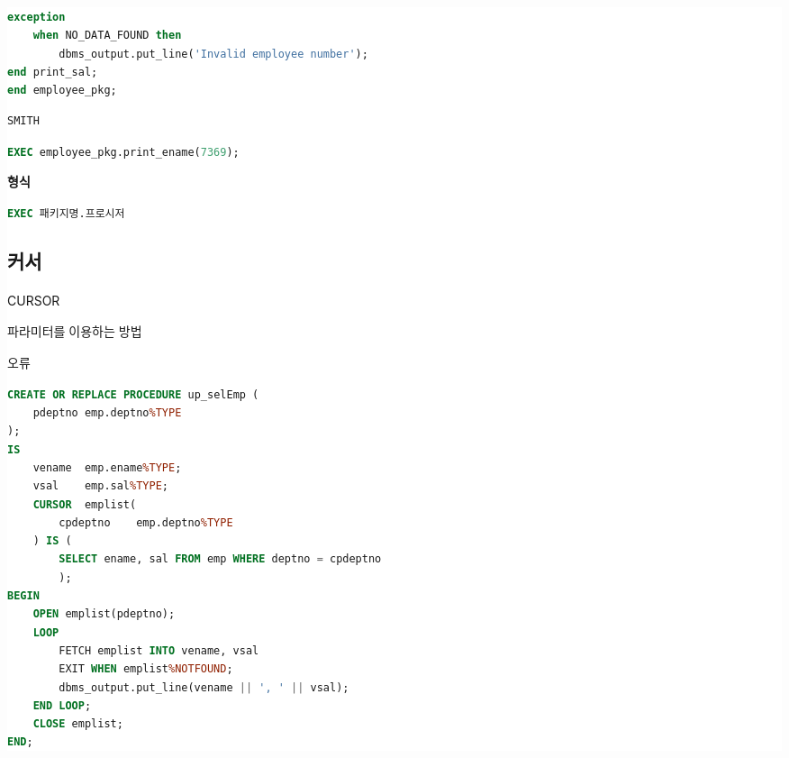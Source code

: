 ```sql
exception 
    when NO_DATA_FOUND then 
        dbms_output.put_line('Invalid employee number'); 
end print_sal;   
end employee_pkg; 
```



```
SMITH
```

```sql
EXEC employee_pkg.print_ename(7369);
```



**형식**

```sql
EXEC 패키지명.프로시저
```

## **커서**

CURSOR

파라미터를 이용하는 방법

오류

```sql
CREATE OR REPLACE PROCEDURE up_selEmp (
    pdeptno emp.deptno%TYPE
);
IS
    vename  emp.ename%TYPE;
    vsal    emp.sal%TYPE;
    CURSOR  emplist(
        cpdeptno    emp.deptno%TYPE
    ) IS (
        SELECT ename, sal FROM emp WHERE deptno = cpdeptno
        );
BEGIN
    OPEN emplist(pdeptno);
    LOOP
        FETCH emplist INTO vename, vsal
        EXIT WHEN emplist%NOTFOUND;
        dbms_output.put_line(vename || ', ' || vsal);
    END LOOP;
    CLOSE emplist;
END;
```


